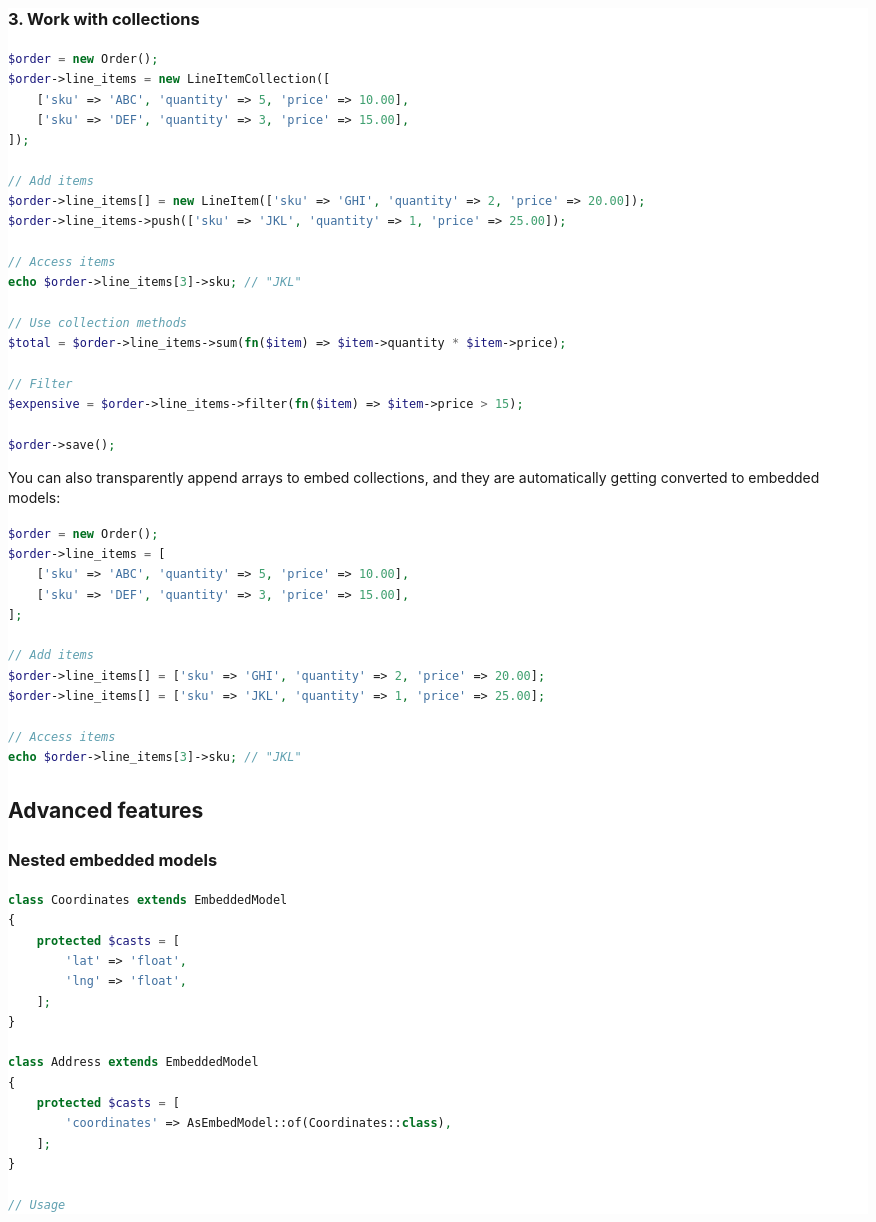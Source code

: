 ### 3. Work with collections

```php
$order = new Order();
$order->line_items = new LineItemCollection([
    ['sku' => 'ABC', 'quantity' => 5, 'price' => 10.00],
    ['sku' => 'DEF', 'quantity' => 3, 'price' => 15.00],
]);

// Add items
$order->line_items[] = new LineItem(['sku' => 'GHI', 'quantity' => 2, 'price' => 20.00]);
$order->line_items->push(['sku' => 'JKL', 'quantity' => 1, 'price' => 25.00]);

// Access items
echo $order->line_items[3]->sku; // "JKL"

// Use collection methods
$total = $order->line_items->sum(fn($item) => $item->quantity * $item->price);

// Filter
$expensive = $order->line_items->filter(fn($item) => $item->price > 15);

$order->save();
```

You can also transparently append arrays to embed collections, and they are automatically getting converted to embedded models:

```php
$order = new Order();
$order->line_items = [
    ['sku' => 'ABC', 'quantity' => 5, 'price' => 10.00],
    ['sku' => 'DEF', 'quantity' => 3, 'price' => 15.00],
];

// Add items
$order->line_items[] = ['sku' => 'GHI', 'quantity' => 2, 'price' => 20.00];
$order->line_items[] = ['sku' => 'JKL', 'quantity' => 1, 'price' => 25.00];

// Access items
echo $order->line_items[3]->sku; // "JKL"
```


## Advanced features

### Nested embedded models

```php
class Coordinates extends EmbeddedModel
{
    protected $casts = [
        'lat' => 'float',
        'lng' => 'float',
    ];
}

class Address extends EmbeddedModel
{
    protected $casts = [
        'coordinates' => AsEmbedModel::of(Coordinates::class),
    ];
}

// Usage
```